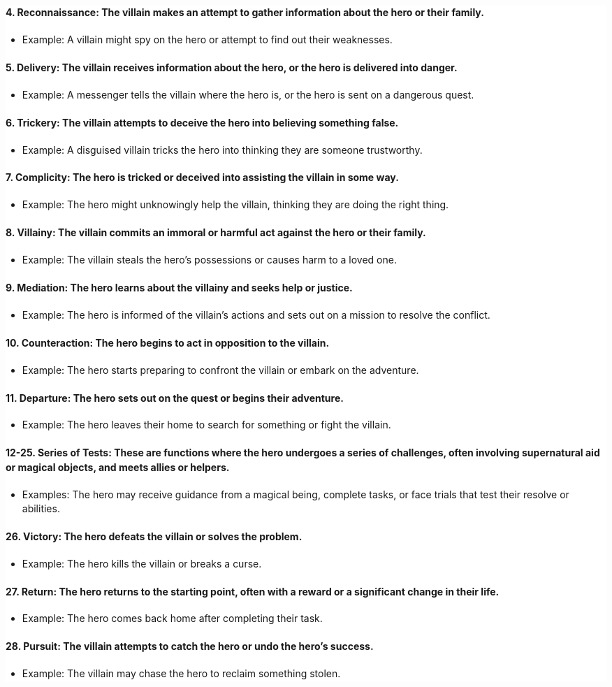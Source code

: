 #### 4. **Reconnaissance**: The villain makes an attempt to gather information about the hero or their family.  
   - Example: A villain might spy on the hero or attempt to find out their weaknesses.

#### 5. **Delivery**: The villain receives information about the hero, or the hero is delivered into danger.  
   - Example: A messenger tells the villain where the hero is, or the hero is sent on a dangerous quest.

#### 6. **Trickery**: The villain attempts to deceive the hero into believing something false.  
   - Example: A disguised villain tricks the hero into thinking they are someone trustworthy.

#### 7. **Complicity**: The hero is tricked or deceived into assisting the villain in some way.  
   - Example: The hero might unknowingly help the villain, thinking they are doing the right thing.

#### 8. **Villainy**: The villain commits an immoral or harmful act against the hero or their family.  
   - Example: The villain steals the hero’s possessions or causes harm to a loved one.

#### 9. **Mediation**: The hero learns about the villainy and seeks help or justice.  
   - Example: The hero is informed of the villain’s actions and sets out on a mission to resolve the conflict.

#### 10. **Counteraction**: The hero begins to act in opposition to the villain.  
   - Example: The hero starts preparing to confront the villain or embark on the adventure.

#### 11. **Departure**: The hero sets out on the quest or begins their adventure.  
   - Example: The hero leaves their home to search for something or fight the villain.

#### 12-25. **Series of Tests**: These are functions where the hero undergoes a series of challenges, often involving supernatural aid or magical objects, and meets allies or helpers.  
   - Examples: The hero may receive guidance from a magical being, complete tasks, or face trials that test their resolve or abilities.

#### 26. **Victory**: The hero defeats the villain or solves the problem.  
   - Example: The hero kills the villain or breaks a curse.

#### 27. **Return**: The hero returns to the starting point, often with a reward or a significant change in their life.  
   - Example: The hero comes back home after completing their task.

#### 28. **Pursuit**: The villain attempts to catch the hero or undo the hero’s success.  
   - Example: The villain may chase the hero to reclaim something stolen.
